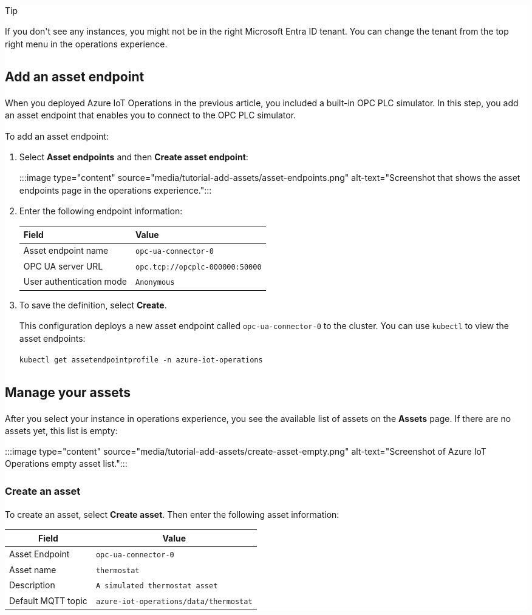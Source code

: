 > [!TIP]
> If you don't see any instances, you might not be in the right Microsoft Entra ID tenant. You can change the tenant from the top right menu in the operations experience.

## Add an asset endpoint

When you deployed Azure IoT Operations in the previous article, you included a built-in OPC PLC simulator. In this step, you add an asset endpoint that enables you to connect to the OPC PLC simulator.

To add an asset endpoint:

1. Select **Asset endpoints** and then **Create asset endpoint**:

    :::image type="content" source="media/tutorial-add-assets/asset-endpoints.png" alt-text="Screenshot that shows the asset endpoints page in the operations experience.":::

1. Enter the following endpoint information:

    | Field | Value |
    | --- | --- |
    | Asset endpoint name | `opc-ua-connector-0` |
    | OPC UA server URL | `opc.tcp://opcplc-000000:50000` |
    | User authentication mode | `Anonymous` |

1. To save the definition, select **Create**.

    This configuration deploys a new asset endpoint called `opc-ua-connector-0` to the cluster. You can use `kubectl` to view the asset endpoints:

    ```console
    kubectl get assetendpointprofile -n azure-iot-operations
    ```

## Manage your assets

After you select your instance in operations experience, you see the available list of assets on the **Assets** page. If there are no assets yet, this list is empty:

:::image type="content" source="media/tutorial-add-assets/create-asset-empty.png" alt-text="Screenshot of Azure IoT Operations empty asset list.":::

### Create an asset

To create an asset, select **Create asset**. Then enter the following asset information:

| Field | Value |
| --- | --- |
| Asset Endpoint | `opc-ua-connector-0` |
| Asset name | `thermostat` |
| Description | `A simulated thermostat asset` |
| Default MQTT topic | `azure-iot-operations/data/thermostat` |
